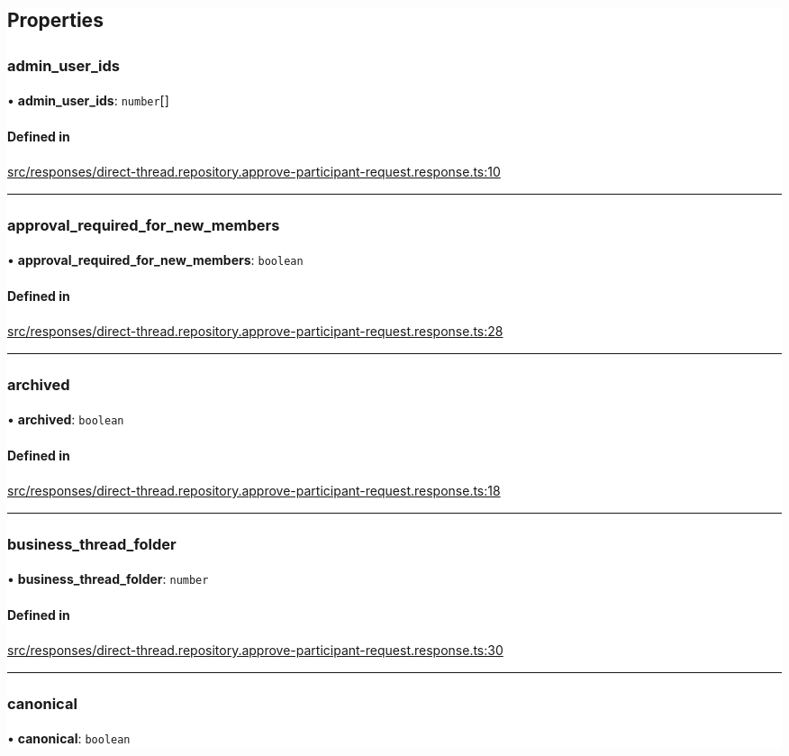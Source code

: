 ## Properties

### admin\_user\_ids

• **admin\_user\_ids**: `number`[]

#### Defined in

[src/responses/direct-thread.repository.approve-participant-request.response.ts:10](https://github.com/Nerixyz/instagram-private-api/blob/0e0721c/src/responses/direct-thread.repository.approve-participant-request.response.ts#L10)

___

### approval\_required\_for\_new\_members

• **approval\_required\_for\_new\_members**: `boolean`

#### Defined in

[src/responses/direct-thread.repository.approve-participant-request.response.ts:28](https://github.com/Nerixyz/instagram-private-api/blob/0e0721c/src/responses/direct-thread.repository.approve-participant-request.response.ts#L28)

___

### archived

• **archived**: `boolean`

#### Defined in

[src/responses/direct-thread.repository.approve-participant-request.response.ts:18](https://github.com/Nerixyz/instagram-private-api/blob/0e0721c/src/responses/direct-thread.repository.approve-participant-request.response.ts#L18)

___

### business\_thread\_folder

• **business\_thread\_folder**: `number`

#### Defined in

[src/responses/direct-thread.repository.approve-participant-request.response.ts:30](https://github.com/Nerixyz/instagram-private-api/blob/0e0721c/src/responses/direct-thread.repository.approve-participant-request.response.ts#L30)

___

### canonical

• **canonical**: `boolean`

